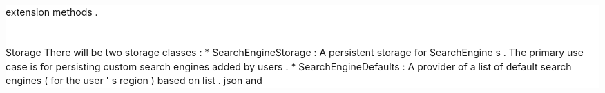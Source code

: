 extension
methods
.
#
#
#
Storage
There
will
be
two
storage
classes
:
*
SearchEngineStorage
:
A
persistent
storage
for
SearchEngine
s
.
The
primary
use
case
is
for
persisting
custom
search
engines
added
by
users
.
*
SearchEngineDefaults
:
A
provider
of
a
list
of
default
search
engines
(
for
the
user
'
s
region
)
based
on
list
.
json
and